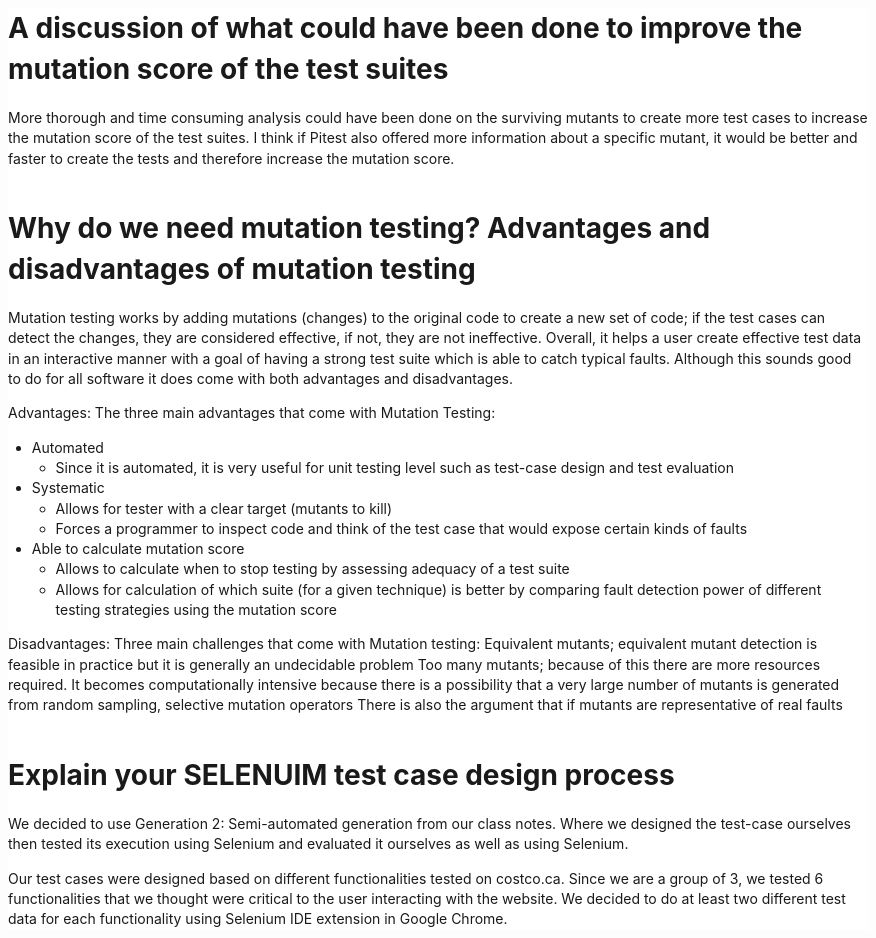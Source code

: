 # A discussion of what could have been done to improve the mutation score of the test suites

More thorough and time consuming analysis could have been done on the surviving mutants to create more test cases to increase the mutation score of the test suites. I think if Pitest also offered more information about a specific mutant, it would be better and faster to create the tests and therefore increase the mutation score.

# Why do we need mutation testing? Advantages and disadvantages of mutation testing

Mutation testing works by adding mutations (changes) to the original code to create a new set of code; if the test cases can detect the changes, they are considered effective, if not, they are not ineffective. Overall, it helps a user create effective test data in an interactive manner with a goal of having a strong test suite which is able to catch typical faults.
Although this sounds good to do for all software it does come with both advantages and disadvantages.

Advantages:
The three main advantages that come with Mutation Testing:
- Automated
    - Since it is automated, it is very useful for unit testing level such as test-case design and test evaluation
- Systematic
    - Allows for tester with a clear target (mutants to kill)
    - Forces a programmer to inspect code and think of the test case that would expose certain kinds of faults
- Able to calculate mutation score
    - Allows to calculate when to stop testing by assessing adequacy of a test suite
    - Allows for calculation of which suite (for a given technique) is better by comparing fault detection power of different testing strategies using the mutation score

Disadvantages:
Three main challenges that come with Mutation testing:
Equivalent mutants; equivalent mutant detection is feasible in practice but it is generally an undecidable problem
Too many mutants; because of this there are more resources required. It becomes computationally intensive because there is a possibility that a very large number of mutants is generated from random sampling, selective mutation operators
There is also the argument that if mutants are representative of real faults

# Explain your SELENUIM test case design process

We decided to use Generation 2: Semi-automated generation from our class notes. Where we designed the test-case ourselves then tested its execution using Selenium and evaluated it ourselves as well as using Selenium.

Our test cases were designed based on different functionalities tested on costco.ca. Since we are a group of 3, we tested 6 functionalities that we thought were critical to the user interacting with the website. We decided to do at least two different test data for each functionality using Selenium IDE extension in Google Chrome.
